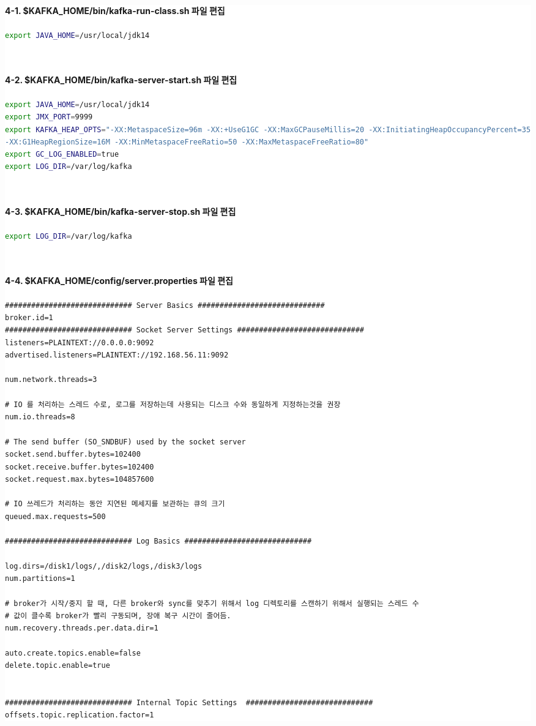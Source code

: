 #### 4-1. $KAFKA_HOME/bin/kafka-run-class.sh 파일 편집

```sh
export JAVA_HOME=/usr/local/jdk14
```

<br/>



#### 4-2. $KAFKA_HOME/bin/kafka-server-start.sh 파일 편집

```sh
export JAVA_HOME=/usr/local/jdk14
export JMX_PORT=9999
export KAFKA_HEAP_OPTS="-XX:MetaspaceSize=96m -XX:+UseG1GC -XX:MaxGCPauseMillis=20 -XX:InitiatingHeapOccupancyPercent=35 -XX:G1HeapRegionSize=16M -XX:MinMetaspaceFreeRatio=50 -XX:MaxMetaspaceFreeRatio=80"
export GC_LOG_ENABLED=true
export LOG_DIR=/var/log/kafka
```

<br/>

#### 4-3. $KAFKA_HOME/bin/kafka-server-stop.sh 파일 편집

```sh
export LOG_DIR=/var/log/kafka
```

<br/>

#### 4-4. $KAFKA_HOME/config/server.properties 파일 편집

```properties
############################# Server Basics #############################
broker.id=1
############################# Socket Server Settings #############################
listeners=PLAINTEXT://0.0.0.0:9092
advertised.listeners=PLAINTEXT://192.168.56.11:9092

num.network.threads=3

# IO 를 처리하는 스레드 수로, 로그를 저장하는데 사용되는 디스크 수와 동일하게 지정하는것을 권장
num.io.threads=8

# The send buffer (SO_SNDBUF) used by the socket server
socket.send.buffer.bytes=102400
socket.receive.buffer.bytes=102400
socket.request.max.bytes=104857600

# IO 쓰레드가 처리하는 동안 지연된 메세지를 보관하는 큐의 크기
queued.max.requests=500

############################# Log Basics #############################

log.dirs=/disk1/logs/,/disk2/logs,/disk3/logs
num.partitions=1

# broker가 시작/중지 할 때, 다른 broker와 sync를 맞추기 위해서 log 디렉토리를 스캔하기 위해서 실행되는 스레드 수
# 값이 클수록 broker가 빨리 구동되며, 장애 복구 시간이 줄어듬.
num.recovery.threads.per.data.dir=1

auto.create.topics.enable=false
delete.topic.enable=true


############################# Internal Topic Settings  #############################
offsets.topic.replication.factor=1
```